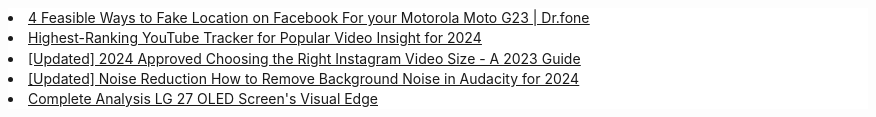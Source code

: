 <li><a href="https://location-social.techidaily.com/4-feasible-ways-to-fake-location-on-facebook-for-your-motorola-moto-g23-drfone-by-drfone-virtual-android/"><u>4 Feasible Ways to Fake Location on Facebook For your Motorola Moto G23 | Dr.fone</u></a></li>
<li><a href="https://youtube-help.techidaily.com/highest-ranking-youtube-tracker-for-popular-video-insight-for-2024/"><u>Highest-Ranking YouTube Tracker for Popular Video Insight for 2024</u></a></li>
<li><a href="https://instagram-clips.techidaily.com/updated-2024-approved-choosing-the-right-instagram-video-size-a-2023-guide/"><u>[Updated] 2024 Approved  Choosing the Right Instagram Video Size - A 2023 Guide</u></a></li>
<li><a href="https://tiktok-video-recordings.techidaily.com/updated-noise-reduction-how-to-remove-background-noise-in-audacity-for-2024/"><u>[Updated] Noise Reduction  How to Remove Background Noise in Audacity for 2024</u></a></li>
<li><a href="https://extra-resources.techidaily.com/complete-analysis-lg-27-oled-screens-visual-edge/"><u>Complete Analysis  LG 27 OLED Screen's Visual Edge</u></a></li>
</ul></div>
